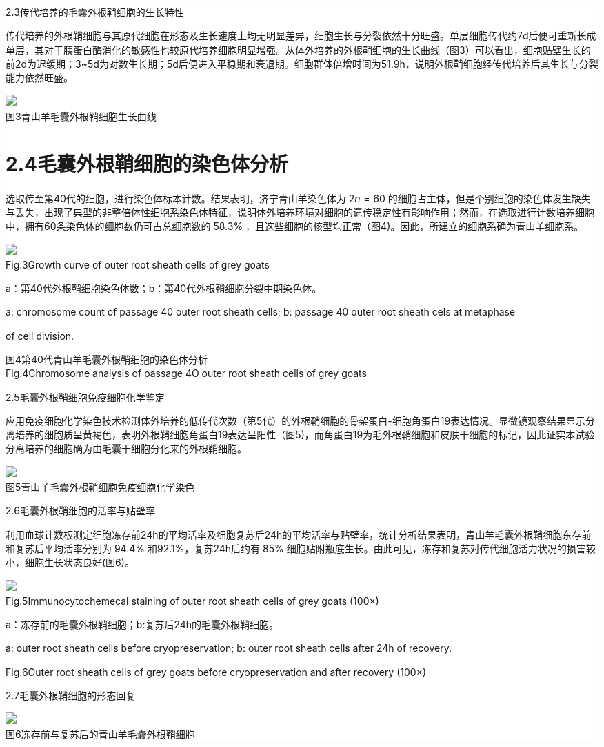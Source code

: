 2.3传代培养的毛囊外根鞘细胞的生长特性

传代培养的外根鞘细胞与其原代细胞在形态及生长速度上均无明显差异，细胞生长与分裂依然十分旺盛。单层细胞传代约7d后便可重新长成单层，其对于胰蛋白酶消化的敏感性也较原代培养细胞明显增强。从体外培养的外根鞘细胞的生长曲线（图3）可以看出，细胞贴壁生长的前2d为迟缓期；3\~5d为对数生长期；5d后便进入平稳期和衰退期。细胞群体倍增时间为51.9h，说明外根鞘细胞经传代培养后其生长与分裂能力依然旺盛。

![](images/5563b90db914e6a188be6752220d216a4ee0f7b96f7799dcf37f08529597f5c1.jpg)  
图3青山羊毛囊外根鞘细胞生长曲线

# 2.4毛囊外根鞘细胞的染色体分析

选取传至第40代的细胞，进行染色体标本计数。结果表明，济宁青山羊染色体为 $2 n { = } 6 0$ 的细胞占主体，但是个别细胞的染色体发生缺失与丢失，出现了典型的非整倍体性细胞系染色体特征，说明体外培养环境对细胞的遗传稳定性有影响作用；然而，在选取进行计数培养细胞中，拥有60条染色体的细胞数仍可占总细胞数的 $5 8 . 3 \%$ ，且这些细胞的核型均正常（图4)。因此，所建立的细胞系确为青山羊细胞系。

![](images/f259fc009d9f3470e487fe6abf5249670dc0fd8b779023e3c7550c512c68e22e.jpg)  
Fig.3Growth curve of outer root sheath cells of grey goats

a：第40代外根鞘细胞染色体数；b：第40代外根鞘细胞分裂中期染色体。

a: chromosome count of passage 40 outer root sheath cells; b: passage 40 outer root sheath cels at metaphase

of cell division.

图4第40代青山羊毛囊外根鞘细胞的染色体分析  
Fig.4Chromosome analysis of passage 4O outer root sheath cells of grey goats

2.5毛囊外根鞘细胞免疫细胞化学鉴定

应用免疫细胞化学染色技术检测体外培养的低传代次数（第5代）的外根鞘细胞的骨架蛋白-细胞角蛋白19表达情况。显微镜观察结果显示分离培养的细胞质呈黄褐色，表明外根鞘细胞角蛋白19表达呈阳性（图5)，而角蛋白19为毛外根鞘细胞和皮肤干细胞的标记，因此证实本试验分离培养的细胞确为由毛囊干细胞分化来的外根鞘细胞。

![](images/bd28e0501a84c8260cd3965ce5f9a2d33e8754cfdacf22d35ab9fe05249127f4.jpg)  
图5青山羊毛囊外根鞘细胞免疫细胞化学染色

2.6毛囊外根鞘细胞的活率与贴壁率

利用血球计数板测定细胞冻存前24h的平均活率及细胞复苏后24h的平均活率与贴壁率，统计分析结果表明，青山羊毛囊外根鞘细胞东存前和复苏后平均活率分别为 $9 4 . 4 \%$ 和92.1%，复苏24h后约有 $8 5 \%$ 细胞贴附瓶底生长。由此可见，冻存和复苏对传代细胞活力状况的损害较小，细胞生长状态良好(图6)。

![](images/3822b91e558e9705501b0255bb8646bd3870bd4b6227ceee746ae1f16dcfd104.jpg)  
Fig.5Immunocytochemecal staining of outer root sheath cells of grey goats $( 1 0 0 \times )$

a：冻存前的毛囊外根鞘细胞；b:复苏后24h的毛囊外根鞘细胞。

a: outer root sheath cells before cryopreservation; b: outer root sheath cells after $2 4 \mathrm { h }$ of recovery.

Fig.6Outer root sheath cells of grey goats before cryopreservation and after recovery $( 1 0 0 \times )$

2.7毛囊外根鞘细胞的形态回复

![](images/9ab6188459e5ec75ab785869ac9e35f9aa8da6b641f44fed7b40f9647fabb1fe.jpg)  
图6冻存前与复苏后的青山羊毛囊外根鞘细胞
